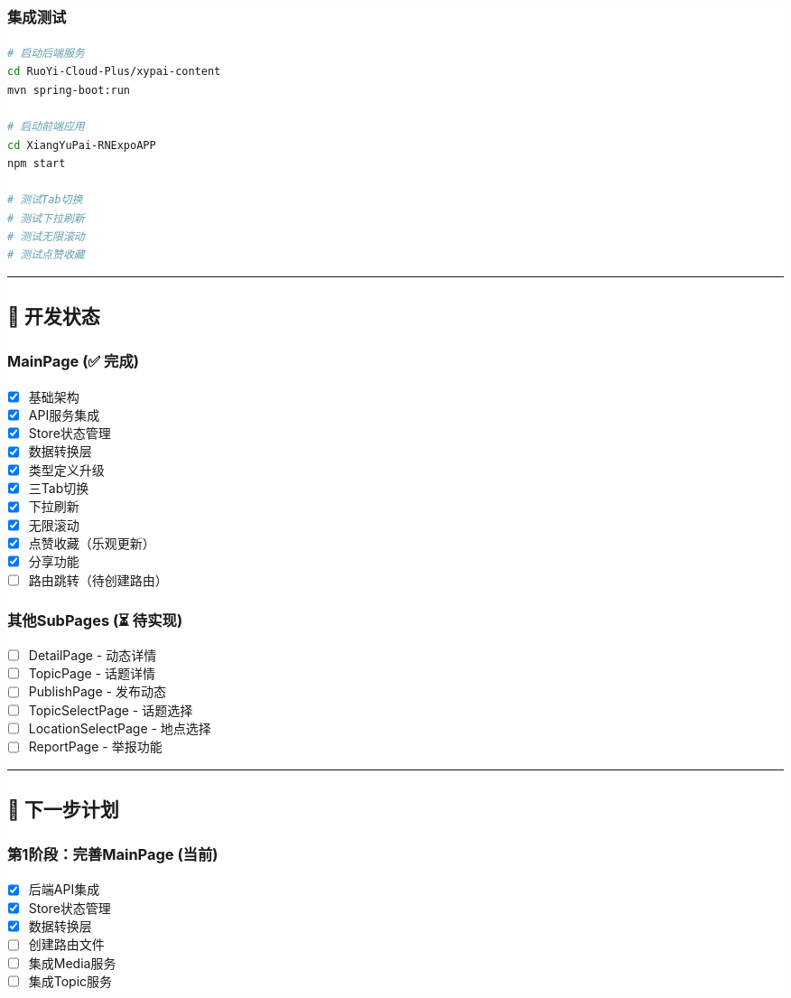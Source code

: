 ### 集成测试

```bash
# 启动后端服务
cd RuoYi-Cloud-Plus/xypai-content
mvn spring-boot:run

# 启动前端应用
cd XiangYuPai-RNExpoAPP
npm start

# 测试Tab切换
# 测试下拉刷新
# 测试无限滚动
# 测试点赞收藏
```

---

## 📝 开发状态

### MainPage (✅ 完成)

- [x] 基础架构
- [x] API服务集成
- [x] Store状态管理
- [x] 数据转换层
- [x] 类型定义升级
- [x] 三Tab切换
- [x] 下拉刷新
- [x] 无限滚动
- [x] 点赞收藏（乐观更新）
- [x] 分享功能
- [ ] 路由跳转（待创建路由）

### 其他SubPages (⏳ 待实现)

- [ ] DetailPage - 动态详情
- [ ] TopicPage - 话题详情
- [ ] PublishPage - 发布动态
- [ ] TopicSelectPage - 话题选择
- [ ] LocationSelectPage - 地点选择
- [ ] ReportPage - 举报功能

---

## 🎯 下一步计划

### 第1阶段：完善MainPage (当前)

- [x] 后端API集成
- [x] Store状态管理
- [x] 数据转换层
- [ ] 创建路由文件
- [ ] 集成Media服务
- [ ] 集成Topic服务

